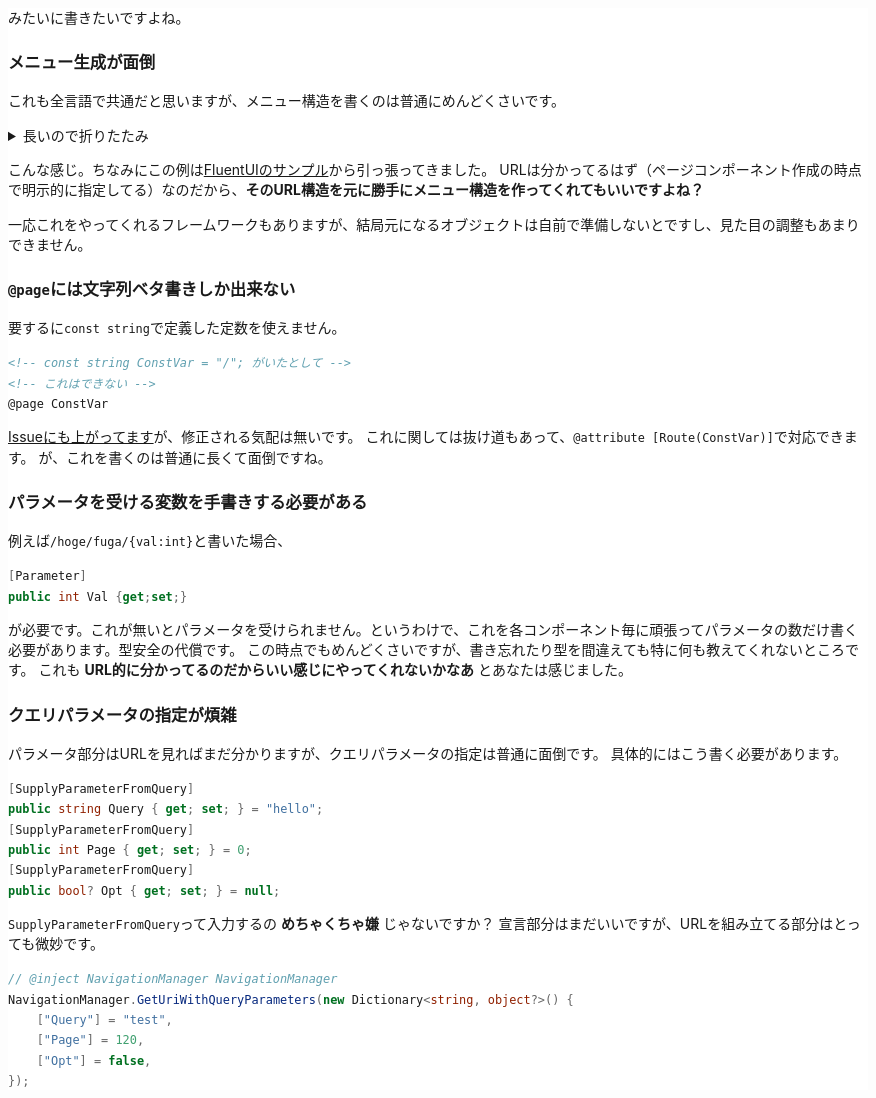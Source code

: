 みたいに書きたいですよね。

### メニュー生成が面倒
これも全言語で共通だと思いますが、メニュー構造を書くのは普通にめんどくさいです。

<details><summary>長いので折りたたみ</summary></details>

こんな感じ。ちなみにこの例は[FluentUIのサンプル](https://www.fluentui-blazor.net/NavMenu#collapsible-navigation-example)から引っ張ってきました。
URLは分かってるはず（ページコンポーネント作成の時点で明示的に指定してる）なのだから、**そのURL構造を元に勝手にメニュー構造を作ってくれてもいいですよね？**

一応これをやってくれるフレームワークもありますが、結局元になるオブジェクトは自前で準備しないとですし、見た目の調整もあまりできません。

### `@page`には文字列ベタ書きしか出来ない
要するに`const string`で定義した定数を使えません。

```html
<!-- const string ConstVar = "/"; がいたとして -->
<!-- これはできない -->
@page ConstVar
```

[Issueにも上がってます](https://github.com/dotnet/razor/issues/7519)が、修正される気配は無いです。
これに関しては抜け道もあって、`@attribute [Route(ConstVar)]`で対応できます。
が、これを書くのは普通に長くて面倒ですね。

### パラメータを受ける変数を手書きする必要がある
例えば`/hoge/fuga/{val:int}`と書いた場合、

```csharp
[Parameter]
public int Val {get;set;}
```
が必要です。これが無いとパラメータを受けられません。というわけで、これを各コンポーネント毎に頑張ってパラメータの数だけ書く必要があります。型安全の代償です。
この時点でもめんどくさいですが、書き忘れたり型を間違えても特に何も教えてくれないところです。
これも **URL的に分かってるのだからいい感じにやってくれないかなあ** とあなたは感じました。

### クエリパラメータの指定が煩雑
パラメータ部分はURLを見ればまだ分かりますが、クエリパラメータの指定は普通に面倒です。
具体的にはこう書く必要があります。

```csharp
[SupplyParameterFromQuery]
public string Query { get; set; } = "hello";
[SupplyParameterFromQuery]
public int Page { get; set; } = 0;
[SupplyParameterFromQuery]
public bool? Opt { get; set; } = null;
```

`SupplyParameterFromQuery`って入力するの **めちゃくちゃ嫌** じゃないですか？
宣言部分はまだいいですが、URLを組み立てる部分はとっても微妙です。

```csharp
// @inject NavigationManager NavigationManager
NavigationManager.GetUriWithQueryParameters(new Dictionary<string, object?>() {
    ["Query"] = "test",
    ["Page"] = 120,
    ["Opt"] = false,
});
```
